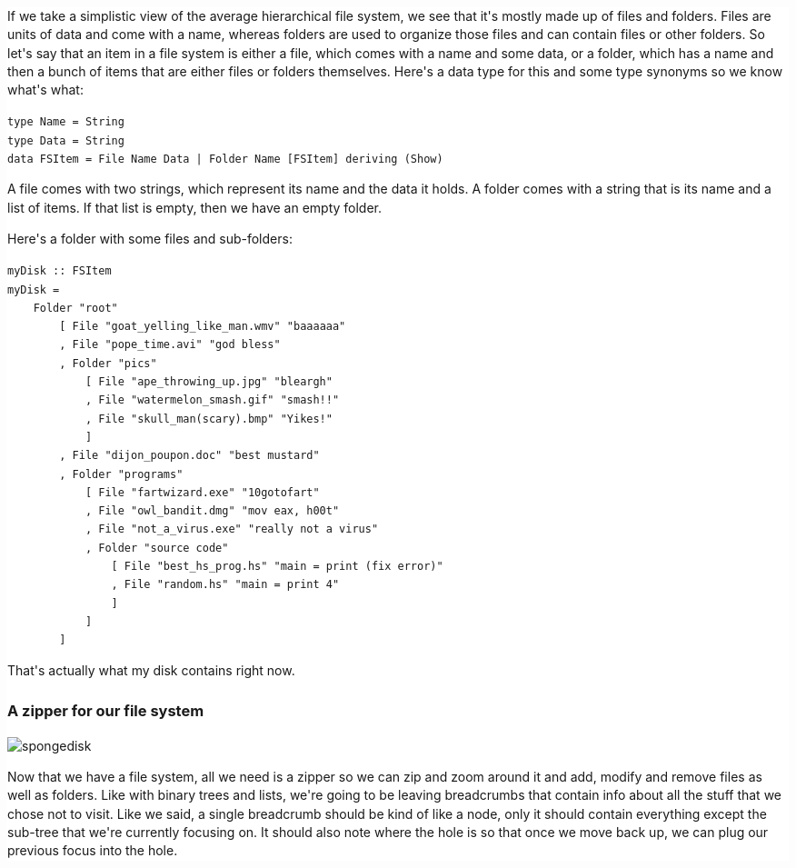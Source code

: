 If we take a simplistic view of the average hierarchical file system, we
see that it's mostly made up of files and folders. Files are units of
data and come with a name, whereas folders are used to organize those
files and can contain files or other folders. So let's say that an item
in a file system is either a file, which comes with a name and some
data, or a folder, which has a name and then a bunch of items that are
either files or folders themselves. Here's a data type for this and some
type synonyms so we know what's what:

~~~~ {.haskell:hs name="code"}
type Name = String
type Data = String
data FSItem = File Name Data | Folder Name [FSItem] deriving (Show)
~~~~

A file comes with two strings, which represent its name and the data it
holds. A folder comes with a string that is its name and a list of
items. If that list is empty, then we have an empty folder.

Here's a folder with some files and sub-folders:

~~~~ {.haskell:hs name="code"}
myDisk :: FSItem
myDisk =
    Folder "root"
        [ File "goat_yelling_like_man.wmv" "baaaaaa"
        , File "pope_time.avi" "god bless"
        , Folder "pics"
            [ File "ape_throwing_up.jpg" "bleargh"
            , File "watermelon_smash.gif" "smash!!"
            , File "skull_man(scary).bmp" "Yikes!"
            ]
        , File "dijon_poupon.doc" "best mustard"
        , Folder "programs"
            [ File "fartwizard.exe" "10gotofart"
            , File "owl_bandit.dmg" "mov eax, h00t"
            , File "not_a_virus.exe" "really not a virus"
            , Folder "source code"
                [ File "best_hs_prog.hs" "main = print (fix error)"
                , File "random.hs" "main = print 4"
                ]
            ]
        ]
~~~~

That's actually what my disk contains right now.

### A zipper for our file system

![spongedisk](../img/spongedisk.png)

Now that we have a file system, all we need is a zipper so we can zip
and zoom around it and add, modify and remove files as well as folders.
Like with binary trees and lists, we're going to be leaving breadcrumbs
that contain info about all the stuff that we chose not to visit. Like
we said, a single breadcrumb should be kind of like a node, only it
should contain everything except the sub-tree that we're currently
focusing on. It should also note where the hole is so that once we move
back up, we can plug our previous focus into the hole.
